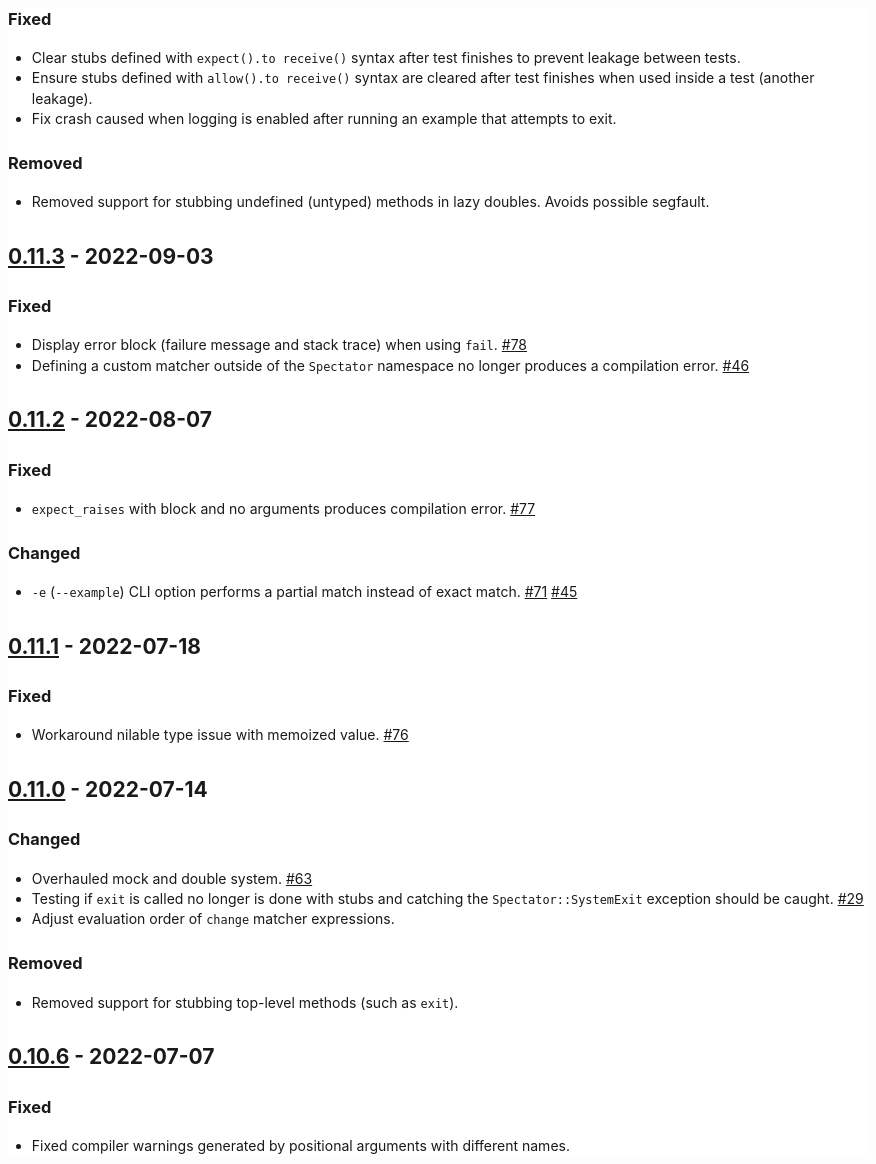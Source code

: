 ### Fixed
- Clear stubs defined with `expect().to receive()` syntax after test finishes to prevent leakage between tests.
- Ensure stubs defined with `allow().to receive()` syntax are cleared after test finishes when used inside a test (another leakage).
- Fix crash caused when logging is enabled after running an example that attempts to exit.

### Removed
- Removed support for stubbing undefined (untyped) methods in lazy doubles. Avoids possible segfault.

## [0.11.3] - 2022-09-03
### Fixed
- Display error block (failure message and stack trace) when using `fail`. [#78](https://gitlab.com/arctic-fox/spectator/-/issues/78)
- Defining a custom matcher outside of the `Spectator` namespace no longer produces a compilation error. [#46](https://github.com/icy-arctic-fox/spectator/issues/46)

## [0.11.2] - 2022-08-07
### Fixed
- `expect_raises` with block and no arguments produces compilation error. [#77](https://gitlab.com/arctic-fox/spectator/-/issues/77)

### Changed
- `-e` (`--example`) CLI option performs a partial match instead of exact match. [#71](https://gitlab.com/arctic-fox/spectator/-/issues/71) [#45](https://github.com/icy-arctic-fox/spectator/issues/45)

## [0.11.1] - 2022-07-18
### Fixed
- Workaround nilable type issue with memoized value. [#76](https://gitlab.com/arctic-fox/spectator/-/issues/76)

## [0.11.0] - 2022-07-14
### Changed
- Overhauled mock and double system. [#63](https://gitlab.com/arctic-fox/spectator/-/issues/63)
- Testing if `exit` is called no longer is done with stubs and catching the `Spectator::SystemExit` exception should be caught. [#29](https://github.com/icy-arctic-fox/spectator/issues/29)
- Adjust evaluation order of `change` matcher expressions.

### Removed
- Removed support for stubbing top-level methods (such as `exit`).

## [0.10.6] - 2022-07-07
### Fixed
- Fixed compiler warnings generated by positional arguments with different names.


[Unreleased]: https://gitlab.com/arctic-fox/spectator/-/compare/v0.11.6...master
[0.11.6]: https://gitlab.com/arctic-fox/spectator/-/compare/v0.11.5...v0.11.6
[0.11.5]: https://gitlab.com/arctic-fox/spectator/-/compare/v0.11.4...v0.11.5
[0.11.4]: https://gitlab.com/arctic-fox/spectator/-/compare/v0.11.3...v0.11.4
[0.11.3]: https://gitlab.com/arctic-fox/spectator/-/compare/v0.11.2...v0.11.3
[0.11.2]: https://gitlab.com/arctic-fox/spectator/-/compare/v0.11.1...v0.11.2
[0.11.1]: https://gitlab.com/arctic-fox/spectator/-/compare/v0.11.0...v0.11.1
[0.11.0]: https://gitlab.com/arctic-fox/spectator/-/compare/v0.10.6...v0.11.0
[0.10.6]: https://gitlab.com/arctic-fox/spectator/-/compare/v0.10.5...v0.10.6
[0.10.5]: https://gitlab.com/arctic-fox/spectator/-/compare/v0.10.4...v0.10.5
[0.10.4]: https://gitlab.com/arctic-fox/spectator/-/compare/v0.10.3...v0.10.4
[0.10.3]: https://gitlab.com/arctic-fox/spectator/-/compare/v0.10.2...v0.10.3
[0.10.2]: https://gitlab.com/arctic-fox/spectator/-/compare/v0.10.1...v0.10.2
[0.10.1]: https://gitlab.com/arctic-fox/spectator/-/compare/v0.10.0...v0.10.1
[0.10.0]: https://gitlab.com/arctic-fox/spectator/-/compare/v0.9.40...v0.10.0
[0.9.40]: https://gitlab.com/arctic-fox/spectator/-/compare/v0.9.39...v0.9.40
[0.9.39]: https://gitlab.com/arctic-fox/spectator/-/compare/v0.9.38...v0.9.39
[0.9.38]: https://gitlab.com/arctic-fox/spectator/-/compare/v0.9.37...v0.9.38
[0.9.37]: https://gitlab.com/arctic-fox/spectator/-/compare/v0.9.36...v0.9.37
[0.9.36]: https://gitlab.com/arctic-fox/spectator/-/compare/v0.9.35...v0.9.36
[0.9.35]: https://gitlab.com/arctic-fox/spectator/-/compare/v0.9.34...v0.9.35
[0.9.34]: https://gitlab.com/arctic-fox/spectator/-/compare/v0.9.33...v0.9.34
[0.9.33]: https://gitlab.com/arctic-fox/spectator/-/compare/v0.9.32...v0.9.33
[0.9.32]: https://gitlab.com/arctic-fox/spectator/-/compare/v0.9.31...v0.9.32
[0.9.31]: https://gitlab.com/arctic-fox/spectator/-/compare/v0.9.30...v0.9.31
[0.9.30]: https://gitlab.com/arctic-fox/spectator/-/compare/v0.9.29...v0.9.30
[0.9.29]: https://gitlab.com/arctic-fox/spectator/-/compare/v0.9.28...v0.9.29
[0.9.28]: https://gitlab.com/arctic-fox/spectator/-/compare/v0.9.27...v0.9.28
[0.9.27]: https://gitlab.com/arctic-fox/spectator/-/compare/v0.9.26...v0.9.27
[0.9.26]: https://gitlab.com/arctic-fox/spectator/-/compare/v0.9.25...v0.9.26
[0.9.25]: https://gitlab.com/arctic-fox/spectator/-/compare/v0.9.24...v0.9.25
[0.9.24]: https://gitlab.com/arctic-fox/spectator/-/compare/v0.9.23...v0.9.24
[0.9.23]: https://gitlab.com/arctic-fox/spectator/-/compare/v0.9.22...v0.9.23
[0.9.22]: https://gitlab.com/arctic-fox/spectator/-/compare/v0.9.21...v0.9.22
[0.9.21]: https://gitlab.com/arctic-fox/spectator/-/compare/v0.9.20...v0.9.21
[0.9.20]: https://gitlab.com/arctic-fox/spectator/-/compare/v0.9.19...v0.9.20
[0.9.19]: https://gitlab.com/arctic-fox/spectator/-/compare/v0.9.18...v0.9.19
[0.9.18]: https://gitlab.com/arctic-fox/spectator/-/compare/v0.9.17...v0.9.18
[0.9.17]: https://gitlab.com/arctic-fox/spectator/-/compare/v0.9.16...v0.9.17
[0.9.16]: https://gitlab.com/arctic-fox/spectator/-/compare/v0.9.15...v0.9.16
[0.9.15]: https://gitlab.com/arctic-fox/spectator/-/compare/v0.9.14...v0.9.15
[0.9.14]: https://gitlab.com/arctic-fox/spectator/-/compare/v0.9.13...v0.9.14
[0.9.13]: https://gitlab.com/arctic-fox/spectator/-/compare/v0.9.12...v0.9.13
[0.9.12]: https://gitlab.com/arctic-fox/spectator/-/compare/v0.9.11...v0.9.12
[0.9.11]: https://gitlab.com/arctic-fox/spectator/-/compare/v0.9.10...v0.9.11
[0.9.10]: https://gitlab.com/arctic-fox/spectator/-/compare/v0.9.9...v0.9.10
[0.9.9]: https://gitlab.com/arctic-fox/spectator/-/compare/v0.9.8...v0.9.9
[0.9.8]: https://gitlab.com/arctic-fox/spectator/-/compare/v0.9.7...v0.9.8
[0.9.7]: https://gitlab.com/arctic-fox/spectator/-/compare/v0.9.6...v0.9.7
[0.9.6]: https://gitlab.com/arctic-fox/spectator/-/compare/v0.9.5...v0.9.6
[0.9.5]: https://gitlab.com/arctic-fox/spectator/-/compare/v0.9.4...v0.9.5
[0.9.4]: https://gitlab.com/arctic-fox/spectator/-/compare/v0.9.3...v0.9.4
[0.9.3]: https://gitlab.com/arctic-fox/spectator/-/compare/v0.9.2...v0.9.3
[0.9.2]: https://gitlab.com/arctic-fox/spectator/-/compare/v0.9.1...v0.9.2
[0.9.1]: https://gitlab.com/arctic-fox/spectator/-/compare/v0.9.0...v0.9.1
[0.9.0]: https://gitlab.com/arctic-fox/spectator/-/compare/v0.8.3...v0.9.0
[0.8.3]: https://gitlab.com/arctic-fox/spectator/-/compare/v0.8.2...v0.8.3
[0.8.2]: https://gitlab.com/arctic-fox/spectator/-/compare/v0.8.1...v0.8.2
[0.8.1]: https://gitlab.com/arctic-fox/spectator/-/compare/v0.8.0...v0.8.1
[0.8.0]: https://gitlab.com/arctic-fox/spectator/-/compare/v0.7.2...v0.8.0
[0.7.2]: https://gitlab.com/arctic-fox/spectator/-/compare/v0.7.1...v0.7.2
[0.7.1]: https://gitlab.com/arctic-fox/spectator/-/compare/v0.7.0...v0.7.1
[0.7.0]: https://gitlab.com/arctic-fox/spectator/-/compare/v0.6.0...v0.7.0
[0.6.0]: https://gitlab.com/arctic-fox/spectator/-/compare/v0.5.2...v0.6.0
[0.5.3]: https://gitlab.com/arctic-fox/spectator/-/compare/v0.5.2...v0.5.3
[0.5.2]: https://gitlab.com/arctic-fox/spectator/-/compare/v0.5.1...v0.5.2
[0.5.1]: https://gitlab.com/arctic-fox/spectator/-/compare/v0.5.0...v0.5.1
[0.5.0]: https://gitlab.com/arctic-fox/spectator/-/releases/v0.5.0